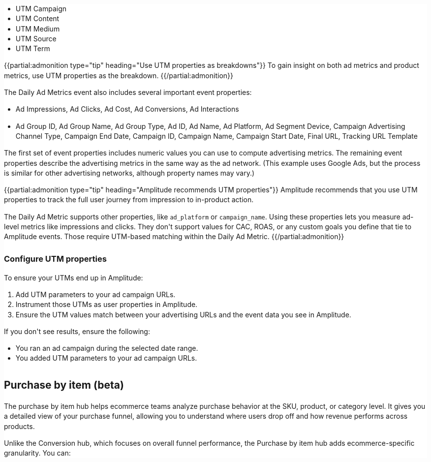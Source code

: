 * UTM Campaign
* UTM Content
* UTM Medium 
* UTM Source 
* UTM Term

{{partial:admonition type="tip" heading="Use UTM properties as breakdowns"}}
To gain insight on both ad metrics and product metrics, use UTM properties as the breakdown.
{{/partial:admonition}}

The Daily Ad Metrics event also includes several important event properties:

* Ad Impressions, Ad Clicks, Ad Cost, Ad Conversions, Ad Interactions

* Ad Group ID, Ad Group Name, Ad Group Type, Ad ID, Ad Name, Ad Platform, Ad Segment Device, Campaign Advertising Channel Type, Campaign End Date, Campaign ID, Campaign Name, Campaign Start Date, Final URL, Tracking URL Template

The first set of event properties includes numeric values you can use to compute advertising metrics. The remaining event properties describe the advertising metrics in the same way as the ad network. (This example uses Google Ads, but the process is similar for other advertising networks, although property names may vary.)

{{partial:admonition type="tip" heading="Amplitude recommends UTM properties"}}
Amplitude recommends that you use UTM properties to track the full user journey from impression to in-product action.

The Daily Ad Metric supports other properties, like `ad_platform` or `campaign_name`. Using these properties lets you measure ad-level metrics like impressions and clicks. They don't support values for CAC, ROAS, or any custom goals you define that tie to Amplitude events. Those require UTM-based matching within the Daily Ad Metric.
{{/partial:admonition}}

### Configure UTM properties

To ensure your UTMs end up in Amplitude:

1. Add UTM parameters to your ad campaign URLs.
2. Instrument those UTMs as user properties in Amplitude.
3. Ensure the UTM values match between your advertising URLs and the event data you see in Amplitude.

If you don't see results, ensure the following:

* You ran an ad campaign during the selected date range.
* You added UTM parameters to your ad campaign URLs.

## Purchase by item (beta)

The purchase by item hub helps ecommerce teams analyze purchase behavior at the SKU, product, or category level. It gives you a detailed view of your purchase funnel, allowing you to understand where users drop off and how revenue performs across products.

Unlike the Conversion hub, which focuses on overall funnel performance, the Purchase by item hub adds ecommerce-specific granularity. You can:
